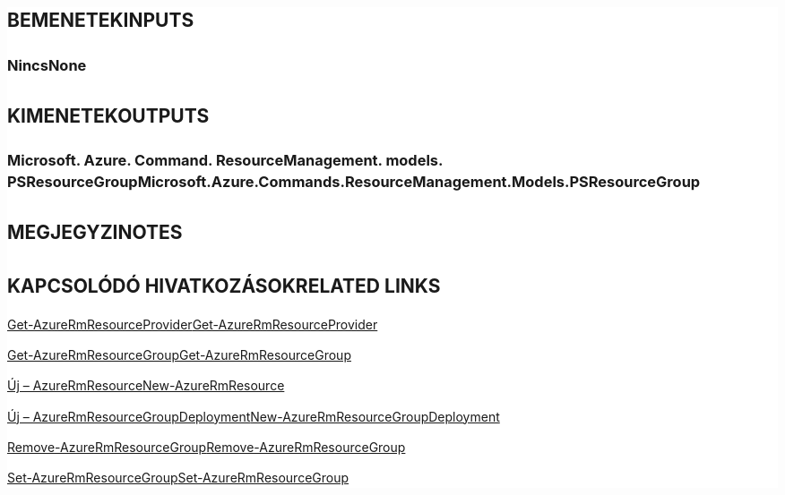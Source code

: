 ## <span data-ttu-id="89f6a-158">BEMENETEK</span><span class="sxs-lookup"><span data-stu-id="89f6a-158">INPUTS</span></span>

### <span data-ttu-id="89f6a-159">Nincs</span><span class="sxs-lookup"><span data-stu-id="89f6a-159">None</span></span>

## <span data-ttu-id="89f6a-160">KIMENETEK</span><span class="sxs-lookup"><span data-stu-id="89f6a-160">OUTPUTS</span></span>

### <span data-ttu-id="89f6a-161">Microsoft. Azure. Command. ResourceManagement. models. PSResourceGroup</span><span class="sxs-lookup"><span data-stu-id="89f6a-161">Microsoft.Azure.Commands.ResourceManagement.Models.PSResourceGroup</span></span>

## <span data-ttu-id="89f6a-162">MEGJEGYZI</span><span class="sxs-lookup"><span data-stu-id="89f6a-162">NOTES</span></span>

## <span data-ttu-id="89f6a-163">KAPCSOLÓDÓ HIVATKOZÁSOK</span><span class="sxs-lookup"><span data-stu-id="89f6a-163">RELATED LINKS</span></span>

[<span data-ttu-id="89f6a-164">Get-AzureRmResourceProvider</span><span class="sxs-lookup"><span data-stu-id="89f6a-164">Get-AzureRmResourceProvider</span></span>](./Get-AzureRmResourceProvider.md)

[<span data-ttu-id="89f6a-165">Get-AzureRmResourceGroup</span><span class="sxs-lookup"><span data-stu-id="89f6a-165">Get-AzureRmResourceGroup</span></span>](./Get-AzureRmResourceGroup.md)

[<span data-ttu-id="89f6a-166">Új – AzureRmResource</span><span class="sxs-lookup"><span data-stu-id="89f6a-166">New-AzureRmResource</span></span>](./New-AzureRmResource.md)

[<span data-ttu-id="89f6a-167">Új – AzureRmResourceGroupDeployment</span><span class="sxs-lookup"><span data-stu-id="89f6a-167">New-AzureRmResourceGroupDeployment</span></span>](./New-AzureRmResourceGroupDeployment.md)

[<span data-ttu-id="89f6a-168">Remove-AzureRmResourceGroup</span><span class="sxs-lookup"><span data-stu-id="89f6a-168">Remove-AzureRmResourceGroup</span></span>](./Remove-AzureRmResourceGroup.md)

[<span data-ttu-id="89f6a-169">Set-AzureRmResourceGroup</span><span class="sxs-lookup"><span data-stu-id="89f6a-169">Set-AzureRmResourceGroup</span></span>](./Set-AzureRmResourceGroup.md)
